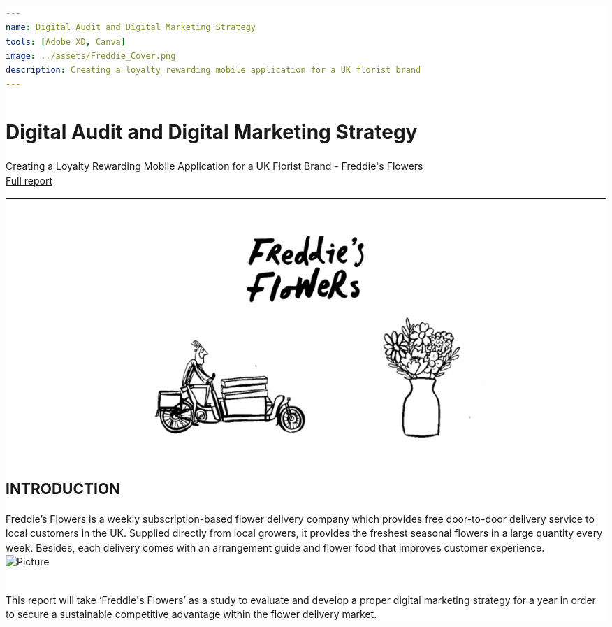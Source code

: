 ```yaml
---
name: Digital Audit and Digital Marketing Strategy
tools: [Adobe XD, Canva]
image: ../assets/Freddie_Cover.png
description: Creating a loyalty rewarding mobile application for a UK florist brand
---
```


# Digital Audit and Digital Marketing Strategy
Creating a Loyalty Rewarding Mobile Application for a UK Florist Brand - Freddie's Flowers
<br/>
[Full report](https://www.linkedin.com/in/chloehy-wong/)

*******
![preview](../assets/Freddie01.png)
<br/>
## INTRODUCTION
[Freddie’s Flowers](https://www.freddiesflowers.com/) is a weekly subscription-based flower delivery company which provides free door-to-door delivery service to local customers in the UK. Supplied directly from local growers, it provides the freshest seasonal flowers in a large quantity every week. Besides, each delivery comes with an arrangement guide and flower food that improves customer experience.
<br/>
![Picture](../assets/Freddie02.png)

<br/>
This report will take ‘Freddie's Flowers’ as a study to evaluate and develop a proper digital marketing strategy for a year in order to secure a sustainable competitive advantage within the flower delivery market.
